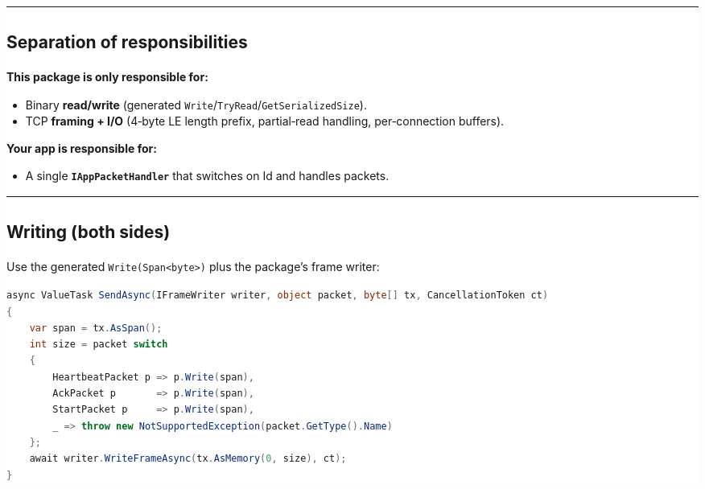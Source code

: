 
---

## Separation of responsibilities

**This package is only responsible for:**

* Binary **read/write** (generated `Write`/`TryRead`/`GetSerializedSize`).
* TCP **framing + I/O** (4‑byte LE length prefix, partial‑read handling, per‑connection buffers).

**Your app is responsible for:**

* A single **`IAppPacketHandler`** that switches on Id and handles packets.

---

## Writing (both sides)

Use the generated `Write(Span<byte>)` plus the package’s frame writer:

```csharp
async ValueTask SendAsync(IFrameWriter writer, object packet, byte[] tx, CancellationToken ct)
{
    var span = tx.AsSpan();
    int size = packet switch
    {
        HeartbeatPacket p => p.Write(span),
        AckPacket p       => p.Write(span),
        StartPacket p     => p.Write(span),
        _ => throw new NotSupportedException(packet.GetType().Name)
    };
    await writer.WriteFrameAsync(tx.AsMemory(0, size), ct);
}
```
